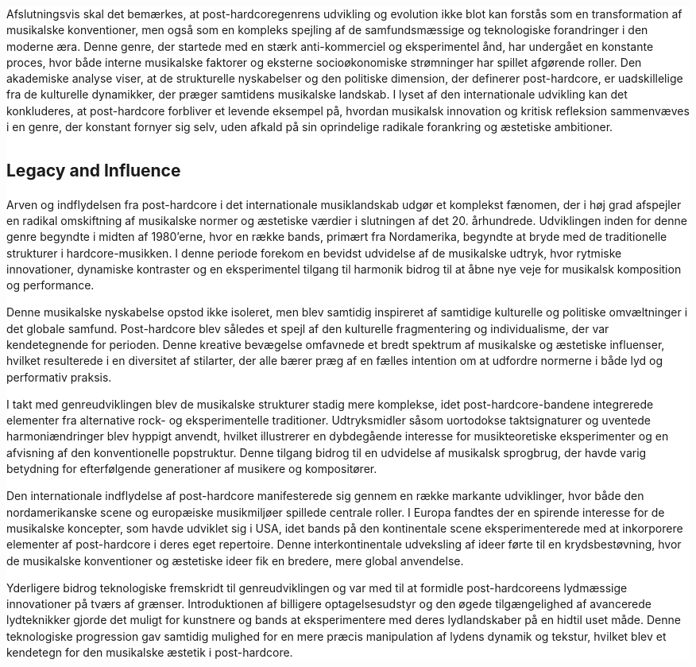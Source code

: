 Afslutningsvis skal det bemærkes, at post-hardcoregenrens udvikling og evolution ikke blot kan
forstås som en transformation af musikalske konventioner, men også som en kompleks spejling af de
samfundsmæssige og teknologiske forandringer i den moderne æra. Denne genre, der startede med en
stærk anti-kommerciel og eksperimentel ånd, har undergået en konstante proces, hvor både interne
musikalske faktorer og eksterne socioøkonomiske strømninger har spillet afgørende roller. Den
akademiske analyse viser, at de strukturelle nyskabelser og den politiske dimension, der definerer
post-hardcore, er uadskillelige fra de kulturelle dynamikker, der præger samtidens musikalske
landskab. I lyset af den internationale udvikling kan det konkluderes, at post-hardcore forbliver et
levende eksempel på, hvordan musikalsk innovation og kritisk refleksion sammenvæves i en genre, der
konstant fornyer sig selv, uden afkald på sin oprindelige radikale forankring og æstetiske
ambitioner.

## Legacy and Influence

Arven og indflydelsen fra post-hardcore i det internationale musiklandskab udgør et komplekst
fænomen, der i høj grad afspejler en radikal omskiftning af musikalske normer og æstetiske værdier i
slutningen af det 20. århundrede. Udviklingen inden for denne genre begyndte i midten af 1980’erne,
hvor en række bands, primært fra Nordamerika, begyndte at bryde med de traditionelle strukturer i
hardcore-musikken. I denne periode forekom en bevidst udvidelse af de musikalske udtryk, hvor
rytmiske innovationer, dynamiske kontraster og en eksperimentel tilgang til harmonik bidrog til at
åbne nye veje for musikalsk komposition og performance.

Denne musikalske nyskabelse opstod ikke isoleret, men blev samtidig inspireret af samtidige
kulturelle og politiske omvæltninger i det globale samfund. Post-hardcore blev således et spejl af
den kulturelle fragmentering og individualisme, der var kendetegnende for perioden. Denne kreative
bevægelse omfavnede et bredt spektrum af musikalske og æstetiske influenser, hvilket resulterede i
en diversitet af stilarter, der alle bærer præg af en fælles intention om at udfordre normerne i
både lyd og performativ praksis.

I takt med genreudviklingen blev de musikalske strukturer stadig mere komplekse, idet
post-hardcore-bandene integrerede elementer fra alternative rock- og eksperimentelle traditioner.
Udtryksmidler såsom uortodokse taktsignaturer og uventede harmoniændringer blev hyppigt anvendt,
hvilket illustrerer en dybdegående interesse for musikteoretiske eksperimenter og en afvisning af
den konventionelle popstruktur. Denne tilgang bidrog til en udvidelse af musikalsk sprogbrug, der
havde varig betydning for efterfølgende generationer af musikere og kompositører.

Den internationale indflydelse af post-hardcore manifesterede sig gennem en række markante
udviklinger, hvor både den nordamerikanske scene og europæiske musikmiljøer spillede centrale
roller. I Europa fandtes der en spirende interesse for de musikalske koncepter, som havde udviklet
sig i USA, idet bands på den kontinentale scene eksperimenterede med at inkorporere elementer af
post-hardcore i deres eget repertoire. Denne interkontinentale udveksling af ideer førte til en
krydsbestøvning, hvor de musikalske konventioner og æstetiske ideer fik en bredere, mere global
anvendelse.

Yderligere bidrog teknologiske fremskridt til genreudviklingen og var med til at formidle
post-hardcoreens lydmæssige innovationer på tværs af grænser. Introduktionen af billigere
optagelsesudstyr og den øgede tilgængelighed af avancerede lydteknikker gjorde det muligt for
kunstnere og bands at eksperimentere med deres lydlandskaber på en hidtil uset måde. Denne
teknologiske progression gav samtidig mulighed for en mere præcis manipulation af lydens dynamik og
tekstur, hvilket blev et kendetegn for den musikalske æstetik i post-hardcore.

